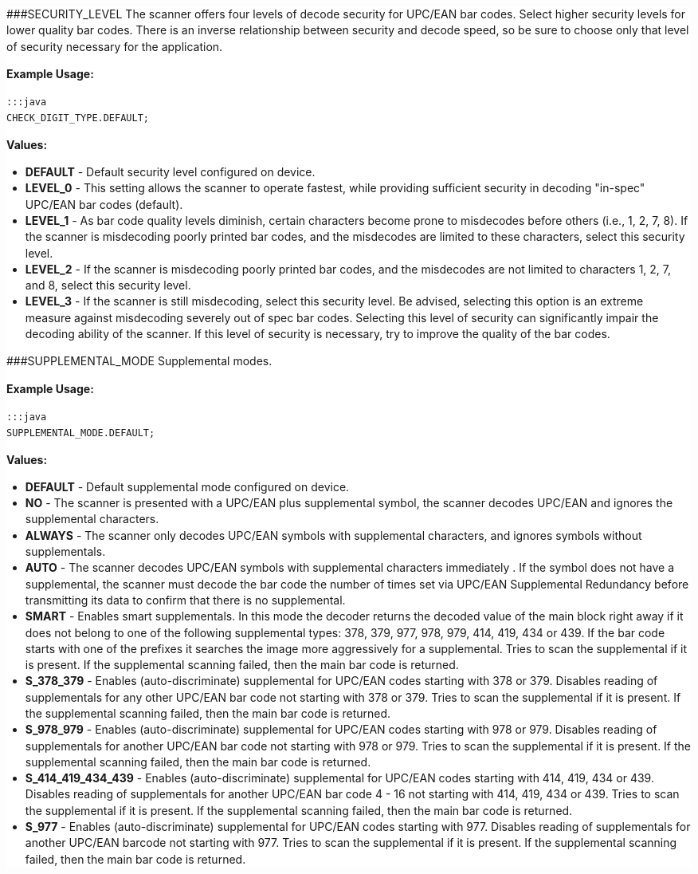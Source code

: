 ###SECURITY_LEVEL
The scanner offers four levels of decode security for UPC/EAN bar codes. Select higher security levels for lower quality bar codes. There is an inverse relationship between security and decode speed, so be sure to choose only that level of security necessary for the application.

**Example Usage:**

	:::java
	CHECK_DIGIT_TYPE.DEFAULT;


**Values:**

* **DEFAULT** - Default security level configured on device.
* **LEVEL_0** - This setting allows the scanner to operate fastest, while providing sufficient security in decoding "in-spec" UPC/EAN bar codes (default).
* **LEVEL_1** - As bar code quality levels diminish, certain characters become prone to misdecodes before others (i.e., 1, 2, 7, 8). If the scanner is misdecoding poorly printed bar codes, and the misdecodes are limited to these characters, select this security level.
* **LEVEL_2** - If the scanner is misdecoding poorly printed bar codes, and the misdecodes are not limited to characters 1, 2, 7, and 8, select this security level.
* **LEVEL_3** - If the scanner is still misdecoding, select this security level. Be advised, selecting this option is an extreme measure against misdecoding severely out of spec bar codes. Selecting this level of security can significantly impair the decoding ability of the scanner. If this level of security is necessary, try to improve the quality of the bar codes.

###SUPPLEMENTAL_MODE
Supplemental modes.

**Example Usage:**

	:::java
	SUPPLEMENTAL_MODE.DEFAULT;


**Values:**

* **DEFAULT** - Default supplemental mode configured on device.
* **NO** - The scanner is presented with a UPC/EAN plus supplemental symbol, the scanner decodes UPC/EAN and ignores the supplemental characters.
* **ALWAYS** - The scanner only decodes UPC/EAN symbols with supplemental characters, and ignores symbols without supplementals.
* **AUTO** - The scanner decodes UPC/EAN symbols with supplemental characters immediately . If the symbol does not have a supplemental, the scanner must decode the bar code the number of times set via UPC/EAN Supplemental Redundancy before transmitting its data to confirm that there is no supplemental.
* **SMART** - Enables smart supplementals. In this mode the decoder returns the decoded value of the main block right away if it does not belong to one of the following supplemental types: 378, 379, 977, 978, 979, 414, 419, 434 or 439. If the bar code starts with one of the prefixes it searches the image more aggressively for a supplemental. Tries to scan the supplemental if it is present. If the supplemental scanning failed, then the main bar code is returned.
* **S_378_379** - Enables (auto-discriminate) supplemental for UPC/EAN codes starting with 378 or 379. Disables reading of supplementals for any other UPC/EAN bar code not starting with 378 or 379. Tries to scan the supplemental if it is present. If the supplemental scanning failed, then the main bar code is returned.
* **S_978_979** - Enables (auto-discriminate) supplemental for UPC/EAN codes starting with 978 or 979. Disables reading of supplementals for another UPC/EAN bar code not starting with 978 or 979. Tries to scan the supplemental if it is present. If the supplemental scanning failed, then the main bar code is returned.
* **S_414_419_434_439** - Enables (auto-discriminate) supplemental for UPC/EAN codes starting with 414, 419, 434 or 439. Disables reading of supplementals for another UPC/EAN bar code 4 - 16 not starting with 414, 419, 434 or 439. Tries to scan the supplemental if it is present. If the supplemental scanning failed, then the main bar code is returned.
* **S_977** - Enables (auto-discriminate) supplemental for UPC/EAN codes starting with 977. Disables reading of supplementals for another UPC/EAN barcode not starting with 977. Tries to scan the supplemental if it is present. If the supplemental scanning failed, then the main bar code is returned.
